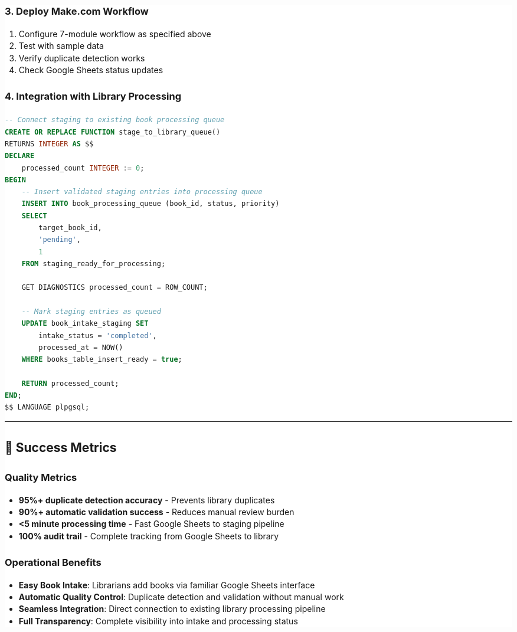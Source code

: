 ### **3. Deploy Make.com Workflow**
1. Configure 7-module workflow as specified above
2. Test with sample data
3. Verify duplicate detection works
4. Check Google Sheets status updates

### **4. Integration with Library Processing**
```sql
-- Connect staging to existing book processing queue
CREATE OR REPLACE FUNCTION stage_to_library_queue()
RETURNS INTEGER AS $$
DECLARE
    processed_count INTEGER := 0;
BEGIN
    -- Insert validated staging entries into processing queue
    INSERT INTO book_processing_queue (book_id, status, priority)
    SELECT 
        target_book_id,
        'pending',
        1
    FROM staging_ready_for_processing;
    
    GET DIAGNOSTICS processed_count = ROW_COUNT;
    
    -- Mark staging entries as queued
    UPDATE book_intake_staging SET
        intake_status = 'completed',
        processed_at = NOW()
    WHERE books_table_insert_ready = true;
    
    RETURN processed_count;
END;
$$ LANGUAGE plpgsql;
```

---

## 🎯 **Success Metrics**

### **Quality Metrics**
- **95%+ duplicate detection accuracy** - Prevents library duplicates
- **90%+ automatic validation success** - Reduces manual review burden
- **<5 minute processing time** - Fast Google Sheets to staging pipeline
- **100% audit trail** - Complete tracking from Google Sheets to library

### **Operational Benefits**
- **Easy Book Intake**: Librarians add books via familiar Google Sheets interface
- **Automatic Quality Control**: Duplicate detection and validation without manual work
- **Seamless Integration**: Direct connection to existing library processing pipeline
- **Full Transparency**: Complete visibility into intake and processing status
